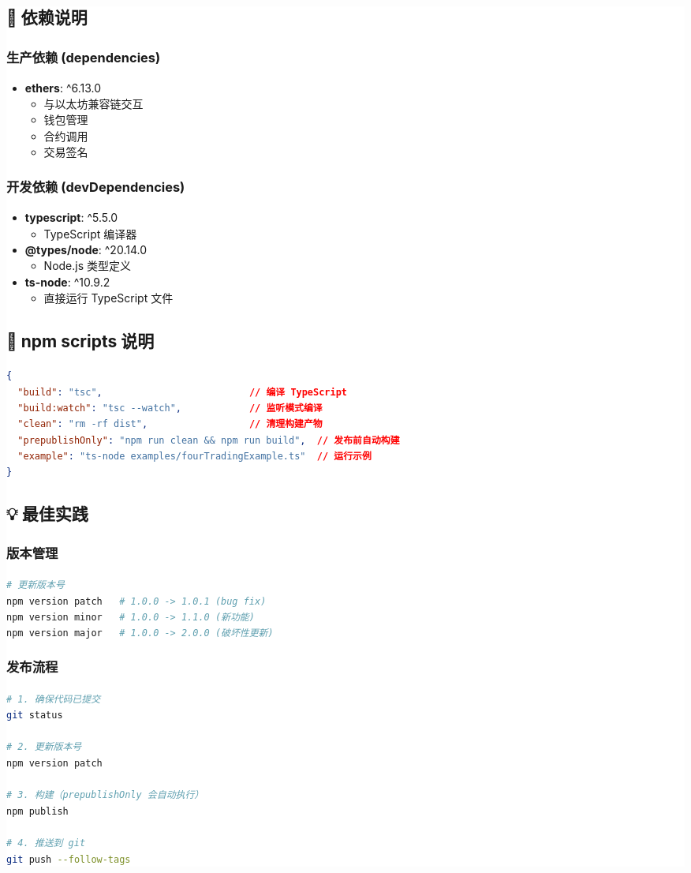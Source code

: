 ## 📝 依赖说明

### 生产依赖 (dependencies)
- **ethers**: ^6.13.0
  - 与以太坊兼容链交互
  - 钱包管理
  - 合约调用
  - 交易签名

### 开发依赖 (devDependencies)
- **typescript**: ^5.5.0
  - TypeScript 编译器
- **@types/node**: ^20.14.0
  - Node.js 类型定义
- **ts-node**: ^10.9.2
  - 直接运行 TypeScript 文件

## 🚀 npm scripts 说明

```json
{
  "build": "tsc",                          // 编译 TypeScript
  "build:watch": "tsc --watch",            // 监听模式编译
  "clean": "rm -rf dist",                  // 清理构建产物
  "prepublishOnly": "npm run clean && npm run build",  // 发布前自动构建
  "example": "ts-node examples/fourTradingExample.ts"  // 运行示例
}
```

## 💡 最佳实践

### 版本管理
```bash
# 更新版本号
npm version patch   # 1.0.0 -> 1.0.1 (bug fix)
npm version minor   # 1.0.0 -> 1.1.0 (新功能)
npm version major   # 1.0.0 -> 2.0.0 (破坏性更新)
```

### 发布流程
```bash
# 1. 确保代码已提交
git status

# 2. 更新版本号
npm version patch

# 3. 构建（prepublishOnly 会自动执行）
npm publish

# 4. 推送到 git
git push --follow-tags
```
